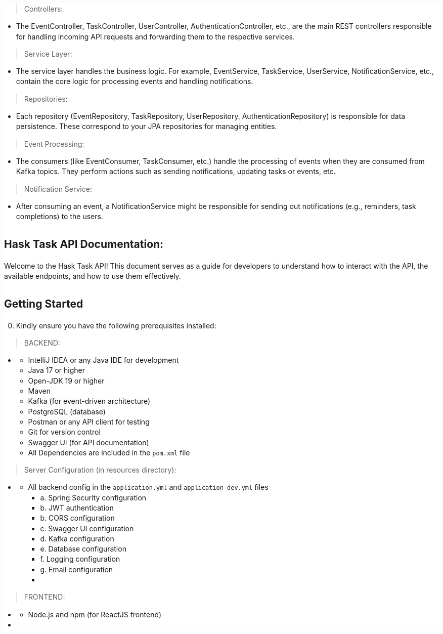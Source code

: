 > Controllers:

- The EventController, TaskController, UserController, AuthenticationController, etc., are the main REST controllers
  responsible for handling incoming API requests and forwarding them to the respective services.

> Service Layer:

- The service layer handles the business logic. For example, EventService, TaskService, UserService,
  NotificationService, etc., contain the core logic for processing events and handling notifications.

> Repositories:

- Each repository (EventRepository, TaskRepository, UserRepository, AuthenticationRepository) is responsible for data
  persistence. These correspond to your JPA repositories for managing entities.

> Event Processing:

- The consumers (like EventConsumer, TaskConsumer, etc.) handle the processing of events when they are consumed from
  Kafka topics. They perform actions such as sending notifications, updating tasks or events, etc.

> Notification Service:

- After consuming an event, a NotificationService might be responsible for sending out notifications (e.g., reminders,
  task completions) to the users.

## Hask Task API Documentation:

Welcome to the Hask Task API! This document serves as a guide for developers to understand how to interact with the API,
the available endpoints, and how to use them effectively.

## Getting Started

0. Kindly ensure you have the following prerequisites installed:
> BACKEND:
-
    - IntelliJ IDEA or any Java IDE for development
    - Java 17 or higher
    - Open-JDK 19 or higher
    - Maven
    - Kafka (for event-driven architecture)
    - PostgreSQL (database)
    - Postman or any API client for testing
    - Git for version control
    - Swagger UI (for API documentation)
    - All Dependencies are included in the `pom.xml` file
> Server Configuration (in resources directory):
-
    - All backend config in the `application.yml` and `application-dev.yml` files
      - a. Spring Security configuration
      - b. JWT authentication
      - b. CORS configuration
      - c. Swagger UI configuration
      - d. Kafka configuration
      - e. Database configuration
      - f. Logging configuration
      - g. Email configuration 
      - 
> FRONTEND:
-
    - Node.js and npm (for ReactJS frontend)
-
